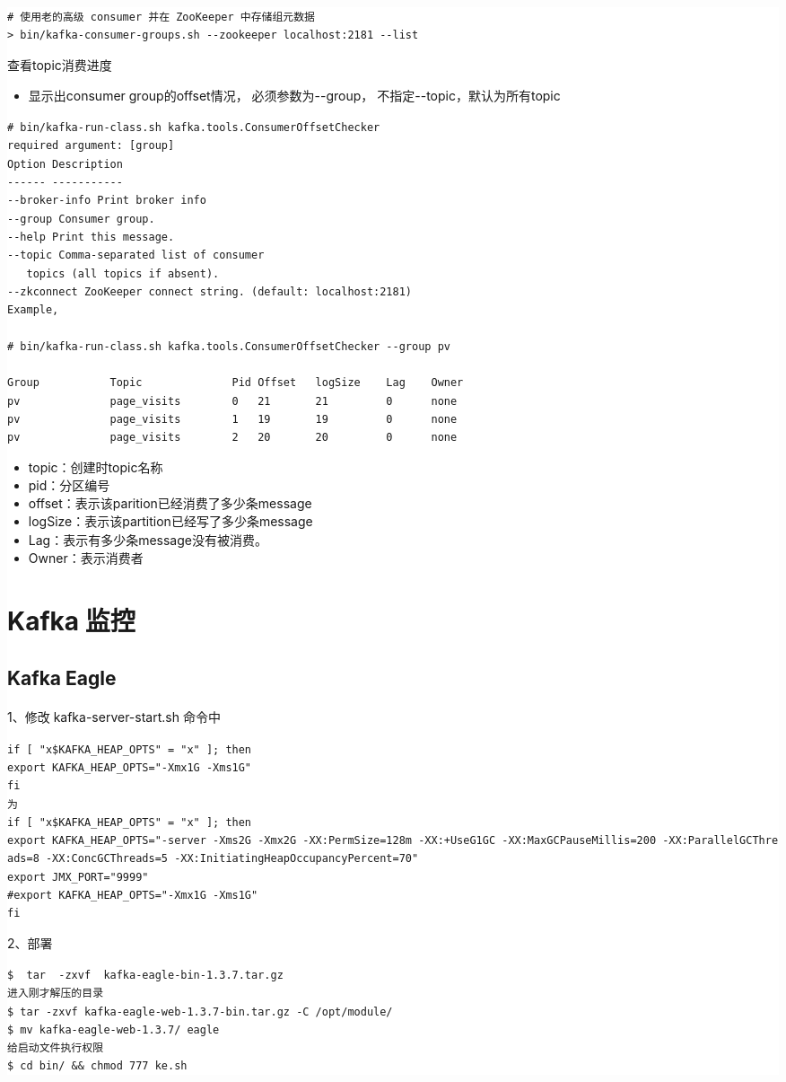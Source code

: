 ```
# 使⽤⽼的⾼级 consumer 并在 ZooKeeper 中存储组元数据
> bin/kafka-consumer-groups.sh --zookeeper localhost:2181 --list
```

查看topic消费进度
- 显示出consumer group的offset情况， 必须参数为--group， 不指定--topic，默认为所有topic
```
# bin/kafka-run-class.sh kafka.tools.ConsumerOffsetChecker
required argument: [group] 
Option Description 
------ ----------- 
--broker-info Print broker info 
--group Consumer group. 
--help Print this message. 
--topic Comma-separated list of consumer 
   topics (all topics if absent). 
--zkconnect ZooKeeper connect string. (default: localhost:2181)
Example,

# bin/kafka-run-class.sh kafka.tools.ConsumerOffsetChecker --group pv

Group           Topic              Pid Offset   logSize    Lag    Owner 
pv              page_visits        0   21       21         0      none 
pv              page_visits        1   19       19         0      none 
pv              page_visits        2   20       20         0      none
```
- topic：创建时topic名称
- pid：分区编号
- offset：表示该parition已经消费了多少条message
- logSize：表示该partition已经写了多少条message
- Lag：表示有多少条message没有被消费。
- Owner：表示消费者

Kafka  监控
===
Kafka Eagle
---

1、修改 kafka-server-start.sh 命令中
```
if [ "x$KAFKA_HEAP_OPTS" = "x" ]; then
export KAFKA_HEAP_OPTS="-Xmx1G -Xms1G"
fi
为
if [ "x$KAFKA_HEAP_OPTS" = "x" ]; then
export KAFKA_HEAP_OPTS="-server -Xms2G -Xmx2G -XX:PermSize=128m -XX:+UseG1GC -XX:MaxGCPauseMillis=200 -XX:ParallelGCThreads=8 -XX:ConcGCThreads=5 -XX:InitiatingHeapOccupancyPercent=70"
export JMX_PORT="9999"
#export KAFKA_HEAP_OPTS="-Xmx1G -Xms1G"
fi
```

2、部署
```
$  tar  -zxvf  kafka-eagle-bin-1.3.7.tar.gz
进入刚才解压的目录
$ tar -zxvf kafka-eagle-web-1.3.7-bin.tar.gz -C /opt/module/
$ mv kafka-eagle-web-1.3.7/ eagle
给启动文件执行权限
$ cd bin/ && chmod 777 ke.sh
```
